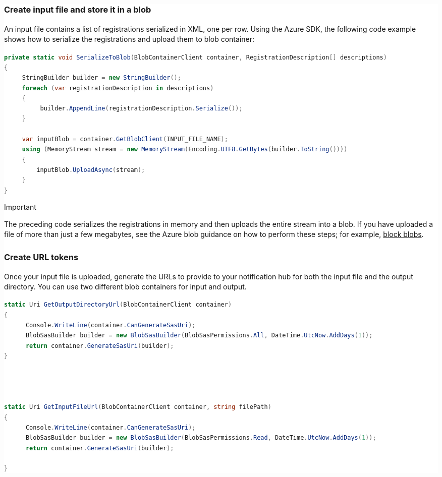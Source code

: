 ### Create input file and store it in a blob

An input file contains a list of registrations serialized in XML, one per row. Using the Azure SDK, the following code example shows how to serialize the registrations and upload them to blob container:

```csharp
private static void SerializeToBlob(BlobContainerClient container, RegistrationDescription[] descriptions)
{
     StringBuilder builder = new StringBuilder();
     foreach (var registrationDescription in descriptions)
     {
          builder.AppendLine(registrationDescription.Serialize());
     }

     var inputBlob = container.GetBlobClient(INPUT_FILE_NAME);
     using (MemoryStream stream = new MemoryStream(Encoding.UTF8.GetBytes(builder.ToString())))
     {
         inputBlob.UploadAsync(stream);
     }
}
```

> [!IMPORTANT]
> The preceding code serializes the registrations in memory and then uploads the entire stream into a blob. If you have uploaded a file of more than just a few megabytes, see the Azure blob guidance on how to perform these steps; for example, [block blobs](/rest/api/storageservices/Understanding-Block-Blobs--Append-Blobs--and-Page-Blobs).

### Create URL tokens

Once your input file is uploaded, generate the URLs to provide to your notification hub for both the input file and the output directory. You can use two different blob containers for input and output.

```csharp
static Uri GetOutputDirectoryUrl(BlobContainerClient container)
{
      Console.WriteLine(container.CanGenerateSasUri);
      BlobSasBuilder builder = new BlobSasBuilder(BlobSasPermissions.All, DateTime.UtcNow.AddDays(1));
      return container.GenerateSasUri(builder);
}
        
        
        

static Uri GetInputFileUrl(BlobContainerClient container, string filePath)
{
      Console.WriteLine(container.CanGenerateSasUri);
      BlobSasBuilder builder = new BlobSasBuilder(BlobSasPermissions.Read, DateTime.UtcNow.AddDays(1));
      return container.GenerateSasUri(builder);

}
```

